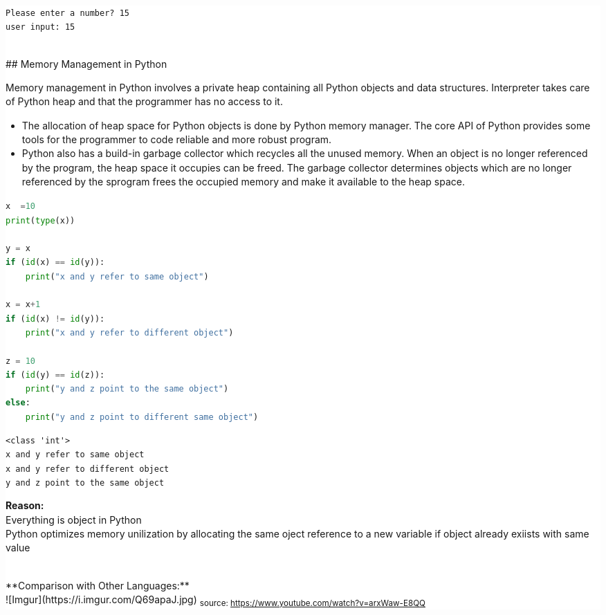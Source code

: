     Please enter a number? 15
    user input: 15
    

<br/>
## Memory Management in Python

 Memory management in Python involves a private heap containing all Python objects and data structures. Interpreter takes care of Python heap and that the programmer has no access to it.
- The allocation of heap space for Python objects is done by Python memory manager. The core API of Python provides some tools for the programmer to code reliable and more robust program.
- Python also has a build-in garbage collector which recycles all the unused memory. When an object is no longer referenced by the program, the heap space it occupies can be freed. The garbage collector determines objects which are no longer referenced by the sprogram frees the occupied memory and make it available to the heap space.


```python
x  =10
print(type(x))

y = x
if (id(x) == id(y)):
    print("x and y refer to same object")

x = x+1
if (id(x) != id(y)):
    print("x and y refer to different object")
    
z = 10
if (id(y) == id(z)):
    print("y and z point to the same object")
else:
    print("y and z point to different same object")
```

    <class 'int'>
    x and y refer to same object
    x and y refer to different object
    y and z point to the same object
    

**Reason:**  
Everything is object in Python  
Python optimizes memory unilization by allocating the same oject reference to a new variable if object already exiists with same value

<br/>
**Comparison with Other Languages:**
<br/>
![Imgur](https://i.imgur.com/Q69apaJ.jpg)
<sub>source: <a href="https://www.youtube.com/watch?v=arxWaw-E8QQ" target="_blank">https://www.youtube.com/watch?v=arxWaw-E8QQ</a></sub>  
